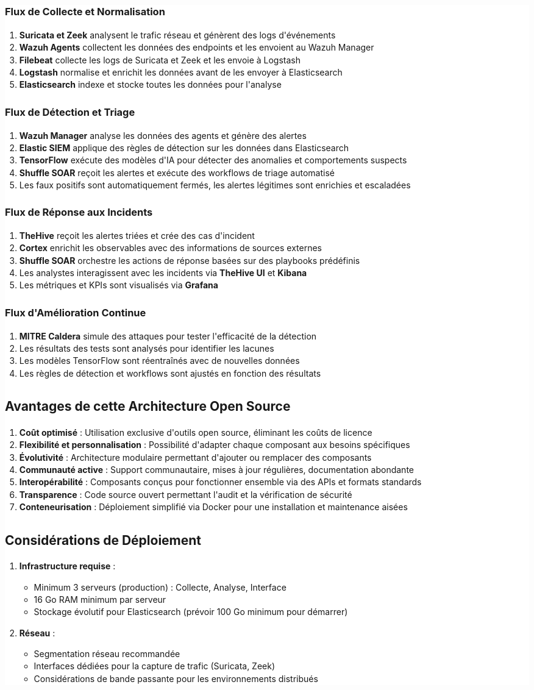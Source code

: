 ### Flux de Collecte et Normalisation
1. **Suricata et Zeek** analysent le trafic réseau et génèrent des logs d'événements
2. **Wazuh Agents** collectent les données des endpoints et les envoient au Wazuh Manager
3. **Filebeat** collecte les logs de Suricata et Zeek et les envoie à Logstash
4. **Logstash** normalise et enrichit les données avant de les envoyer à Elasticsearch
5. **Elasticsearch** indexe et stocke toutes les données pour l'analyse

### Flux de Détection et Triage
1. **Wazuh Manager** analyse les données des agents et génère des alertes
2. **Elastic SIEM** applique des règles de détection sur les données dans Elasticsearch
3. **TensorFlow** exécute des modèles d'IA pour détecter des anomalies et comportements suspects
4. **Shuffle SOAR** reçoit les alertes et exécute des workflows de triage automatisé
5. Les faux positifs sont automatiquement fermés, les alertes légitimes sont enrichies et escaladées

### Flux de Réponse aux Incidents
1. **TheHive** reçoit les alertes triées et crée des cas d'incident
2. **Cortex** enrichit les observables avec des informations de sources externes
3. **Shuffle SOAR** orchestre les actions de réponse basées sur des playbooks prédéfinis
4. Les analystes interagissent avec les incidents via **TheHive UI** et **Kibana**
5. Les métriques et KPIs sont visualisés via **Grafana**

### Flux d'Amélioration Continue
1. **MITRE Caldera** simule des attaques pour tester l'efficacité de la détection
2. Les résultats des tests sont analysés pour identifier les lacunes
3. Les modèles TensorFlow sont réentraînés avec de nouvelles données
4. Les règles de détection et workflows sont ajustés en fonction des résultats

## Avantages de cette Architecture Open Source

1. **Coût optimisé** : Utilisation exclusive d'outils open source, éliminant les coûts de licence
2. **Flexibilité et personnalisation** : Possibilité d'adapter chaque composant aux besoins spécifiques
3. **Évolutivité** : Architecture modulaire permettant d'ajouter ou remplacer des composants
4. **Communauté active** : Support communautaire, mises à jour régulières, documentation abondante
5. **Interopérabilité** : Composants conçus pour fonctionner ensemble via des APIs et formats standards
6. **Transparence** : Code source ouvert permettant l'audit et la vérification de sécurité
7. **Conteneurisation** : Déploiement simplifié via Docker pour une installation et maintenance aisées

## Considérations de Déploiement

1. **Infrastructure requise** :
   - Minimum 3 serveurs (production) : Collecte, Analyse, Interface
   - 16 Go RAM minimum par serveur
   - Stockage évolutif pour Elasticsearch (prévoir 100 Go minimum pour démarrer)

2. **Réseau** :
   - Segmentation réseau recommandée
   - Interfaces dédiées pour la capture de trafic (Suricata, Zeek)
   - Considérations de bande passante pour les environnements distribués
